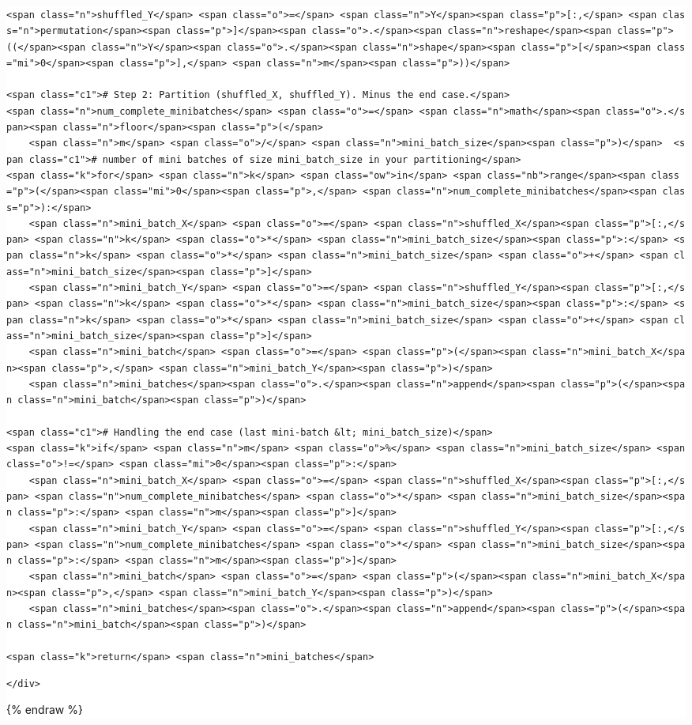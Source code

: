     <span class="n">shuffled_Y</span> <span class="o">=</span> <span class="n">Y</span><span class="p">[:,</span> <span class="n">permutation</span><span class="p">]</span><span class="o">.</span><span class="n">reshape</span><span class="p">((</span><span class="n">Y</span><span class="o">.</span><span class="n">shape</span><span class="p">[</span><span class="mi">0</span><span class="p">],</span> <span class="n">m</span><span class="p">))</span>

    <span class="c1"># Step 2: Partition (shuffled_X, shuffled_Y). Minus the end case.</span>
    <span class="n">num_complete_minibatches</span> <span class="o">=</span> <span class="n">math</span><span class="o">.</span><span class="n">floor</span><span class="p">(</span>
        <span class="n">m</span> <span class="o">/</span> <span class="n">mini_batch_size</span><span class="p">)</span>  <span class="c1"># number of mini batches of size mini_batch_size in your partitioning</span>
    <span class="k">for</span> <span class="n">k</span> <span class="ow">in</span> <span class="nb">range</span><span class="p">(</span><span class="mi">0</span><span class="p">,</span> <span class="n">num_complete_minibatches</span><span class="p">):</span>
        <span class="n">mini_batch_X</span> <span class="o">=</span> <span class="n">shuffled_X</span><span class="p">[:,</span> <span class="n">k</span> <span class="o">*</span> <span class="n">mini_batch_size</span><span class="p">:</span> <span class="n">k</span> <span class="o">*</span> <span class="n">mini_batch_size</span> <span class="o">+</span> <span class="n">mini_batch_size</span><span class="p">]</span>
        <span class="n">mini_batch_Y</span> <span class="o">=</span> <span class="n">shuffled_Y</span><span class="p">[:,</span> <span class="n">k</span> <span class="o">*</span> <span class="n">mini_batch_size</span><span class="p">:</span> <span class="n">k</span> <span class="o">*</span> <span class="n">mini_batch_size</span> <span class="o">+</span> <span class="n">mini_batch_size</span><span class="p">]</span>
        <span class="n">mini_batch</span> <span class="o">=</span> <span class="p">(</span><span class="n">mini_batch_X</span><span class="p">,</span> <span class="n">mini_batch_Y</span><span class="p">)</span>
        <span class="n">mini_batches</span><span class="o">.</span><span class="n">append</span><span class="p">(</span><span class="n">mini_batch</span><span class="p">)</span>

    <span class="c1"># Handling the end case (last mini-batch &lt; mini_batch_size)</span>
    <span class="k">if</span> <span class="n">m</span> <span class="o">%</span> <span class="n">mini_batch_size</span> <span class="o">!=</span> <span class="mi">0</span><span class="p">:</span>
        <span class="n">mini_batch_X</span> <span class="o">=</span> <span class="n">shuffled_X</span><span class="p">[:,</span> <span class="n">num_complete_minibatches</span> <span class="o">*</span> <span class="n">mini_batch_size</span><span class="p">:</span> <span class="n">m</span><span class="p">]</span>
        <span class="n">mini_batch_Y</span> <span class="o">=</span> <span class="n">shuffled_Y</span><span class="p">[:,</span> <span class="n">num_complete_minibatches</span> <span class="o">*</span> <span class="n">mini_batch_size</span><span class="p">:</span> <span class="n">m</span><span class="p">]</span>
        <span class="n">mini_batch</span> <span class="o">=</span> <span class="p">(</span><span class="n">mini_batch_X</span><span class="p">,</span> <span class="n">mini_batch_Y</span><span class="p">)</span>
        <span class="n">mini_batches</span><span class="o">.</span><span class="n">append</span><span class="p">(</span><span class="n">mini_batch</span><span class="p">)</span>

    <span class="k">return</span> <span class="n">mini_batches</span>
</pre></div>

    </div>
</div>
</div>

</div>
    {% endraw %}

